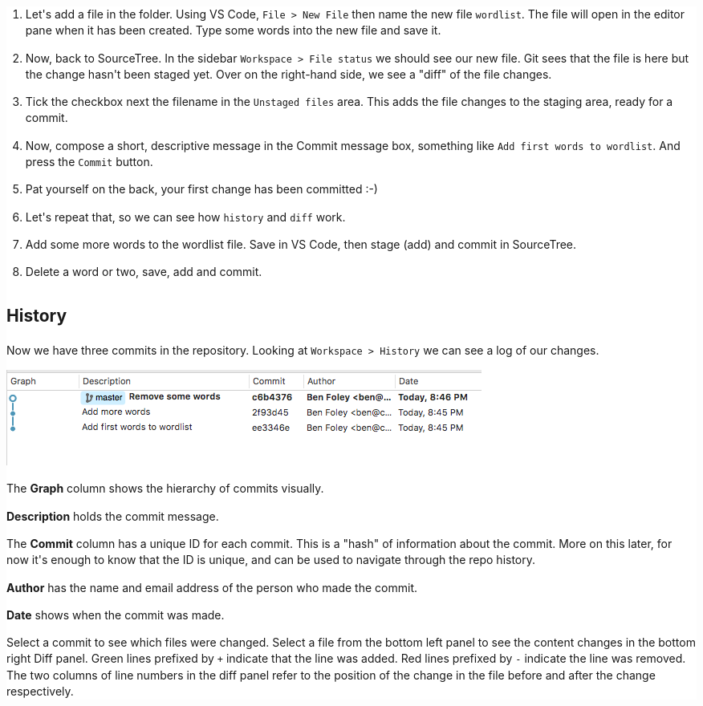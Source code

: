 1. Let's add a file in the folder. Using VS Code, `File > New File` then name the new file `wordlist`. The file will open in the editor pane when it has been created. Type some words into the new file and save it.

2. Now, back to SourceTree. In the sidebar `Workspace > File status` we should see our new file. Git sees that the file is here but the change hasn't been staged yet. Over on the right-hand side, we see a "diff" of the file changes. 

3. Tick the checkbox next the filename in the `Unstaged files` area. This adds the file changes to the staging area, ready for a commit.

4. Now, compose a short, descriptive message in the Commit message box, something like `Add first words to wordlist`. And press the `Commit` button. 

5. Pat yourself on the back, your first change has been committed :-)

6. Let's repeat that, so we can see how `history` and `diff` work. 

7. Add some more words to the wordlist file. Save in VS Code, then stage (add) and commit in SourceTree.

8. Delete a word or two, save, add and commit.


## History

Now we have three commits in the repository. Looking at `Workspace > History` we can see a log of our changes. 

![History showing three commits](history.png)

The **Graph** column shows the hierarchy of commits visually. 

**Description** holds the commit message. 

The **Commit** column has a unique ID for each commit. This is a "hash" of information about the commit. More on this later, for now it's enough to know that the ID is unique, and can be used to navigate through the repo history.

**Author** has the name and email address of the person who made the commit.

**Date** shows when the commit was made.

Select a commit to see which files were changed. Select a file from the bottom left panel to see the content changes in the bottom right Diff panel. Green lines prefixed by `+` indicate that the line was added. Red lines prefixed by `-` indicate the line was removed. The two columns of line numbers in the diff panel refer to the position of the change in the file before and after the change respectively.
